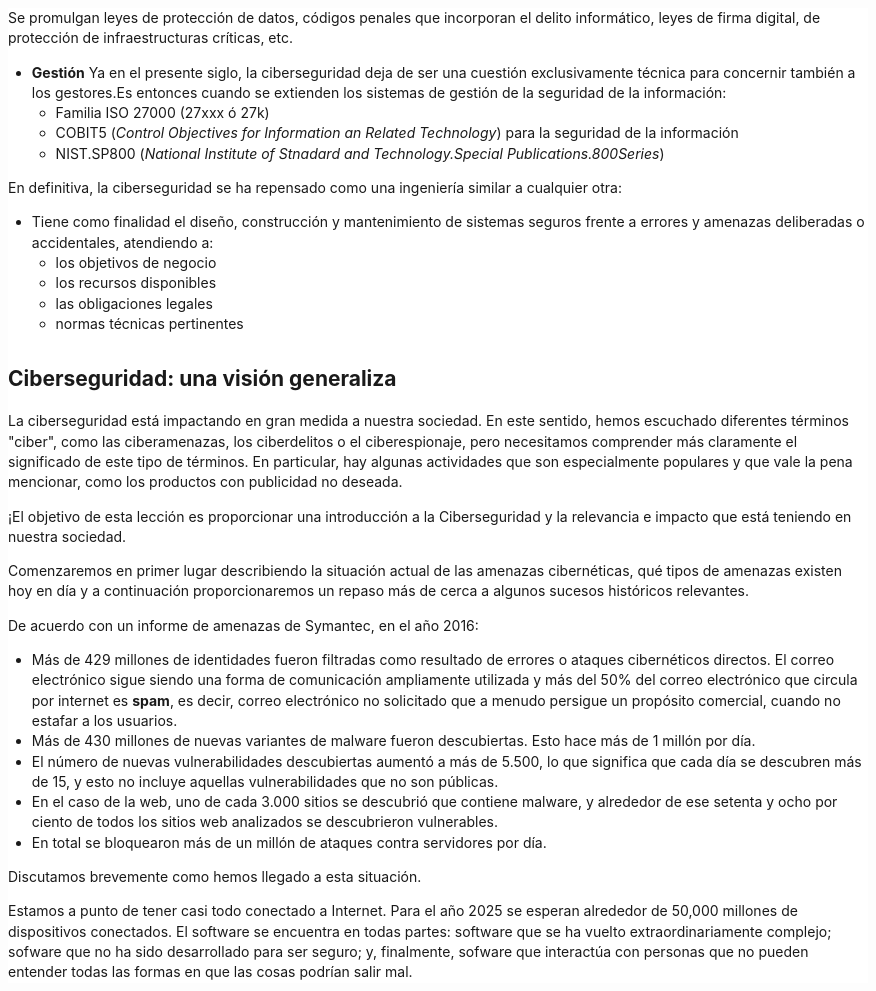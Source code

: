 Se promulgan leyes de protección de datos, códigos penales que incorporan el delito informático, leyes de firma digital, de protección de infraestructuras críticas, etc.
- **Gestión** Ya en el presente siglo, la ciberseguridad deja de ser una cuestión exclusivamente técnica para concernir también a los gestores.Es entonces cuando se extienden los sistemas de gestión de la seguridad de la información:
  - Familia ISO 27000 (27xxx ó 27k)
  - COBIT5 (_Control Objectives for Information an Related Technology_) para la seguridad de la información
  - NIST.SP800 (_National Institute of Stnadard and Technology.Special Publications.800Series_)

En definitiva, la ciberseguridad se ha repensado como una ingeniería similar a cualquier otra:

- Tiene como finalidad el diseño, construcción y mantenimiento de sistemas seguros frente a errores y amenazas deliberadas o accidentales, atendiendo a:
  - los objetivos de negocio
  - los recursos disponibles
  - las obligaciones legales
  - normas técnicas pertinentes

## Ciberseguridad: una visión generaliza

La ciberseguridad está impactando en gran medida a nuestra sociedad. En este sentido, hemos escuchado diferentes términos "ciber", como las ciberamenazas, los ciberdelitos o el ciberespionaje, pero necesitamos comprender más claramente el significado de este tipo de términos. En particular, hay algunas actividades que son especialmente populares y que vale la pena mencionar, como los productos con publicidad no deseada.

¡El objetivo de esta lección es proporcionar una introducción a la Ciberseguridad y la relevancia e impacto que está teniendo en nuestra sociedad.

Comenzaremos en primer lugar describiendo la situación actual de las amenazas cibernéticas, qué tipos de amenazas existen hoy en día y a continuación proporcionaremos un repaso más de cerca a algunos sucesos históricos relevantes.

De acuerdo con un informe de amenazas de Symantec, en el año 2016:

- Más de 429 millones de identidades fueron filtradas como resultado de errores o ataques cibernéticos directos. El correo electrónico sigue siendo una forma de comunicación ampliamente utilizada y más del 50% del correo electrónico que circula por internet es **spam**, es decir, correo electrónico no solicitado que a menudo persigue un propósito comercial, cuando no estafar a los usuarios.
- Más de 430 millones de nuevas variantes de malware fueron descubiertas. Esto hace más de 1 millón por día.
- El número de nuevas vulnerabilidades descubiertas aumentó a más de 5.500, lo que significa que cada día se descubren más de 15, y esto no incluye aquellas vulnerabilidades que no son públicas.
- En el caso de la web, uno de cada 3.000 sitios se descubrió que contiene malware, y alrededor de ese setenta y ocho por ciento de todos los sitios web analizados se descubrieron vulnerables.
- En total se bloquearon más de un millón de ataques contra servidores por día.

Discutamos brevemente como hemos llegado a esta situación.

Estamos a punto de tener casi todo conectado a Internet. Para el año 2025 se esperan alrededor de 50,000 millones de dispositivos conectados. El software se encuentra en todas partes: software que se ha vuelto extraordinariamente complejo; sofware que no ha sido desarrollado para ser seguro; y, finalmente, sofware que interactúa con personas que no pueden entender todas las formas en que las cosas podrían salir mal.
